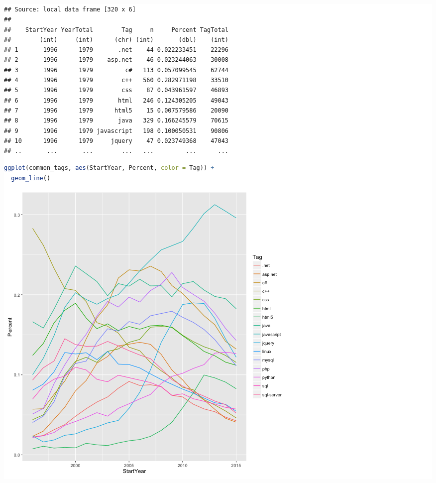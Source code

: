 ```
## Source: local data frame [320 x 6]
## 
##    StartYear YearTotal        Tag     n     Percent TagTotal
##        (int)     (int)      (chr) (int)       (dbl)    (int)
## 1       1996      1979       .net    44 0.022233451    22296
## 2       1996      1979    asp.net    46 0.023244063    30008
## 3       1996      1979         c#   113 0.057099545    62744
## 4       1996      1979        c++   560 0.282971198    33510
## 5       1996      1979        css    87 0.043961597    46893
## 6       1996      1979       html   246 0.124305205    49043
## 7       1996      1979      html5    15 0.007579586    20090
## 8       1996      1979       java   329 0.166245579    70615
## 9       1996      1979 javascript   198 0.100050531    90806
## 10      1996      1979     jquery    47 0.023749368    47043
## ..       ...       ...        ...   ...         ...      ...
```


```r
ggplot(common_tags, aes(StartYear, Percent, color = Tag)) +
  geom_line()
```

![plot of chunk unnamed-chunk-18](figure/unnamed-chunk-18-1.png)
